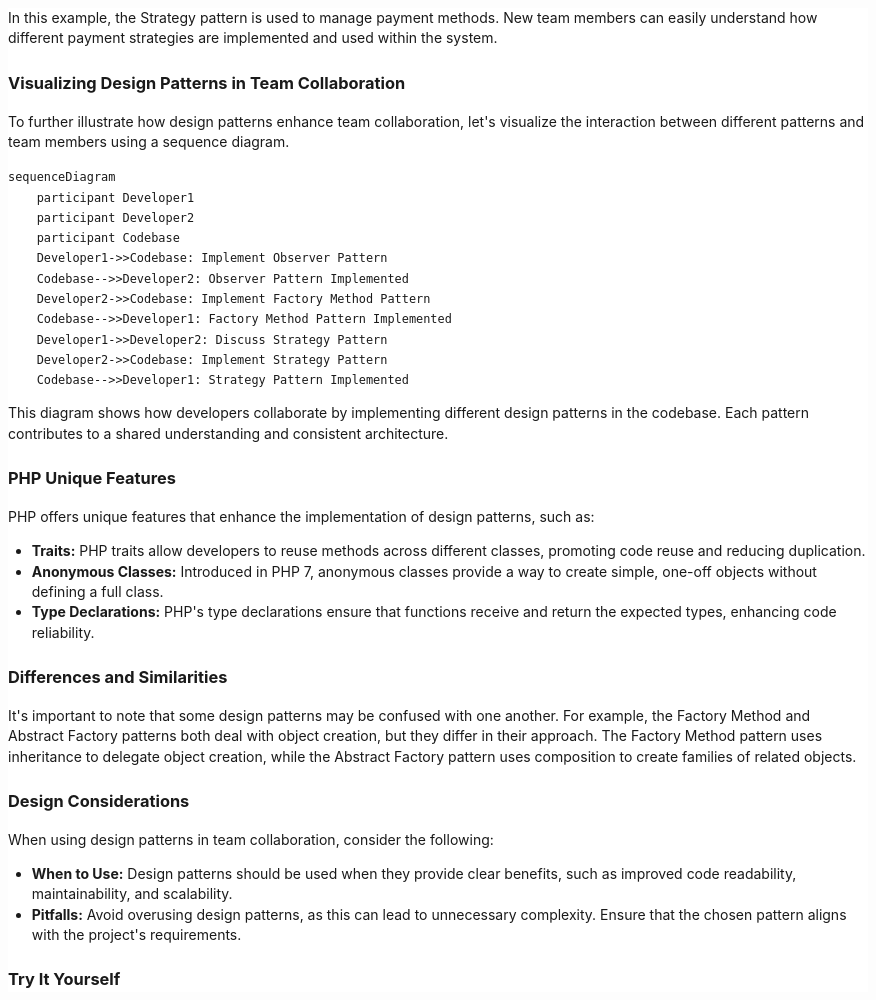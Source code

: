 In this example, the Strategy pattern is used to manage payment methods. New team members can easily understand how different payment strategies are implemented and used within the system.

### Visualizing Design Patterns in Team Collaboration

To further illustrate how design patterns enhance team collaboration, let's visualize the interaction between different patterns and team members using a sequence diagram.

```mermaid
sequenceDiagram
    participant Developer1
    participant Developer2
    participant Codebase
    Developer1->>Codebase: Implement Observer Pattern
    Codebase-->>Developer2: Observer Pattern Implemented
    Developer2->>Codebase: Implement Factory Method Pattern
    Codebase-->>Developer1: Factory Method Pattern Implemented
    Developer1->>Developer2: Discuss Strategy Pattern
    Developer2->>Codebase: Implement Strategy Pattern
    Codebase-->>Developer1: Strategy Pattern Implemented
```

This diagram shows how developers collaborate by implementing different design patterns in the codebase. Each pattern contributes to a shared understanding and consistent architecture.

### PHP Unique Features

PHP offers unique features that enhance the implementation of design patterns, such as:

- **Traits:** PHP traits allow developers to reuse methods across different classes, promoting code reuse and reducing duplication.
- **Anonymous Classes:** Introduced in PHP 7, anonymous classes provide a way to create simple, one-off objects without defining a full class.
- **Type Declarations:** PHP's type declarations ensure that functions receive and return the expected types, enhancing code reliability.

### Differences and Similarities

It's important to note that some design patterns may be confused with one another. For example, the Factory Method and Abstract Factory patterns both deal with object creation, but they differ in their approach. The Factory Method pattern uses inheritance to delegate object creation, while the Abstract Factory pattern uses composition to create families of related objects.

### Design Considerations

When using design patterns in team collaboration, consider the following:

- **When to Use:** Design patterns should be used when they provide clear benefits, such as improved code readability, maintainability, and scalability.
- **Pitfalls:** Avoid overusing design patterns, as this can lead to unnecessary complexity. Ensure that the chosen pattern aligns with the project's requirements.

### Try It Yourself
